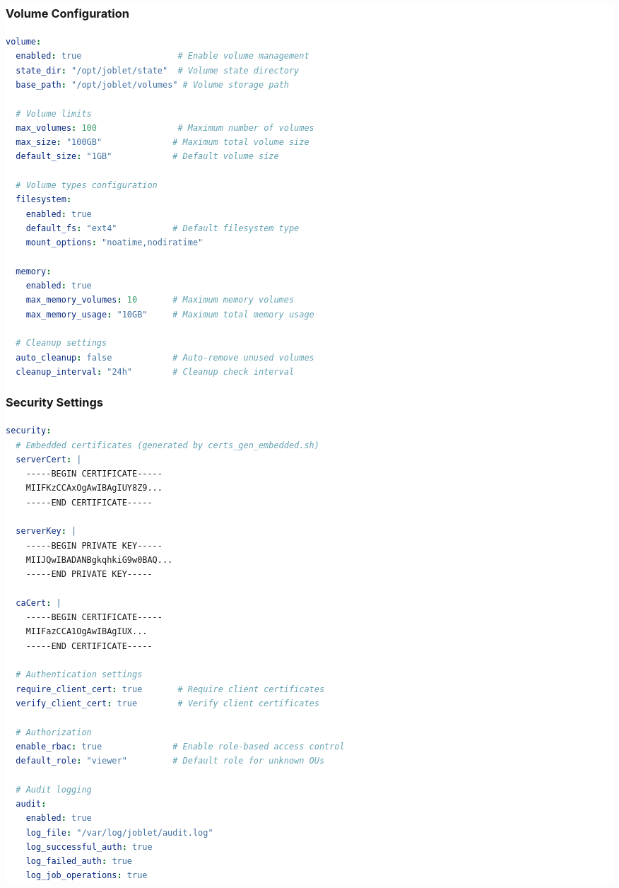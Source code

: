 ### Volume Configuration

```yaml
volume:
  enabled: true                   # Enable volume management
  state_dir: "/opt/joblet/state"  # Volume state directory
  base_path: "/opt/joblet/volumes" # Volume storage path

  # Volume limits
  max_volumes: 100                # Maximum number of volumes
  max_size: "100GB"              # Maximum total volume size
  default_size: "1GB"            # Default volume size

  # Volume types configuration
  filesystem:
    enabled: true
    default_fs: "ext4"           # Default filesystem type
    mount_options: "noatime,nodiratime"

  memory:
    enabled: true
    max_memory_volumes: 10       # Maximum memory volumes
    max_memory_usage: "10GB"     # Maximum total memory usage

  # Cleanup settings
  auto_cleanup: false            # Auto-remove unused volumes
  cleanup_interval: "24h"        # Cleanup check interval
```

### Security Settings

```yaml
security:
  # Embedded certificates (generated by certs_gen_embedded.sh)
  serverCert: |
    -----BEGIN CERTIFICATE-----
    MIIFKzCCAxOgAwIBAgIUY8Z9...
    -----END CERTIFICATE-----

  serverKey: |
    -----BEGIN PRIVATE KEY-----
    MIIJQwIBADANBgkqhkiG9w0BAQ...
    -----END PRIVATE KEY-----

  caCert: |
    -----BEGIN CERTIFICATE-----
    MIIFazCCA1OgAwIBAgIUX...
    -----END CERTIFICATE-----

  # Authentication settings
  require_client_cert: true       # Require client certificates
  verify_client_cert: true        # Verify client certificates

  # Authorization
  enable_rbac: true              # Enable role-based access control
  default_role: "viewer"         # Default role for unknown OUs

  # Audit logging
  audit:
    enabled: true
    log_file: "/var/log/joblet/audit.log"
    log_successful_auth: true
    log_failed_auth: true
    log_job_operations: true
```